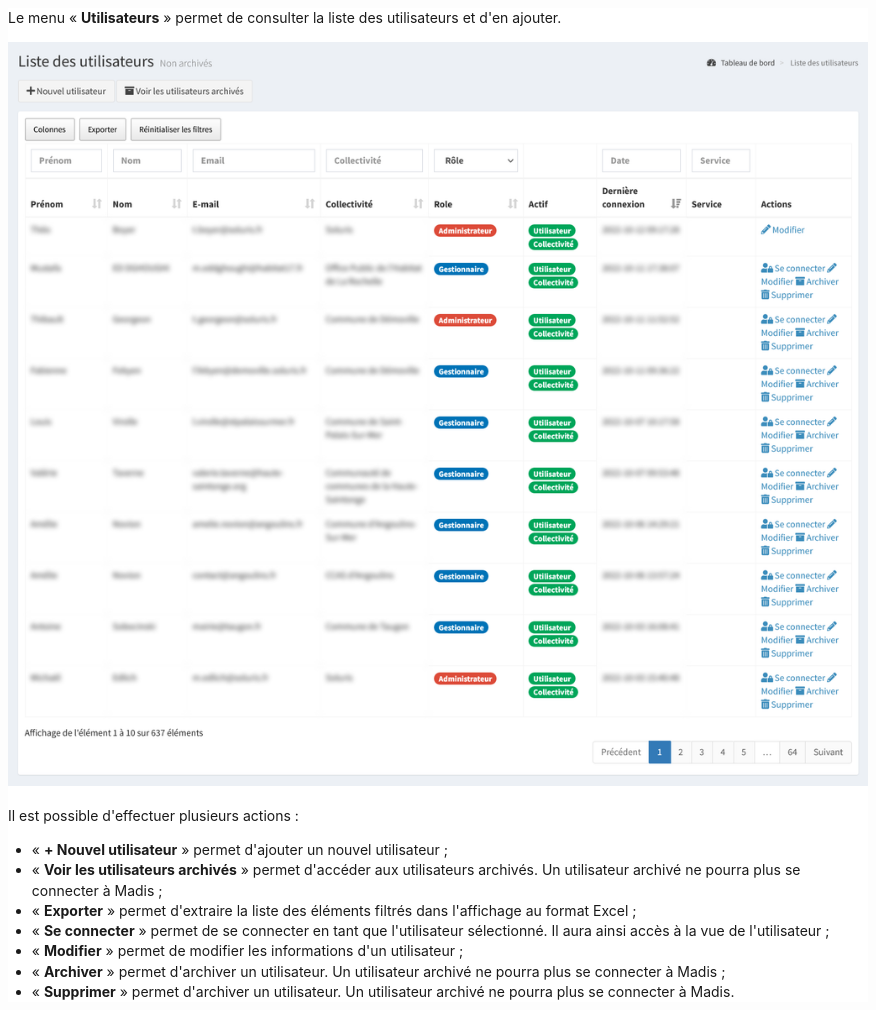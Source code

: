 Le menu « **Utilisateurs** » permet de consulter la liste des utilisateurs et d'en ajouter.

![Liste des utilisateurs](images/Madis-Liste-Des-Utilisateurs.png)

Il est possible d'effectuer plusieurs actions : 

- « **+ Nouvel utilisateur** » permet d'ajouter un nouvel utilisateur ;
- « **Voir les utilisateurs archivés** » permet d'accéder aux utilisateurs archivés. Un utilisateur archivé ne pourra plus se connecter à Madis ;
- « **Exporter** » permet d'extraire la liste des éléments filtrés dans l'affichage au format Excel ;
- « **Se connecter** » permet de se connecter en tant que l'utilisateur sélectionné. Il aura ainsi accès à la vue de l'utilisateur ;
- « **Modifier** » permet de modifier les informations d'un utilisateur ;
- « **Archiver** » permet d'archiver un utilisateur. Un utilisateur archivé ne pourra plus se connecter à Madis ;
- « **Supprimer** » permet d'archiver un utilisateur. Un utilisateur archivé ne pourra plus se connecter à Madis.
